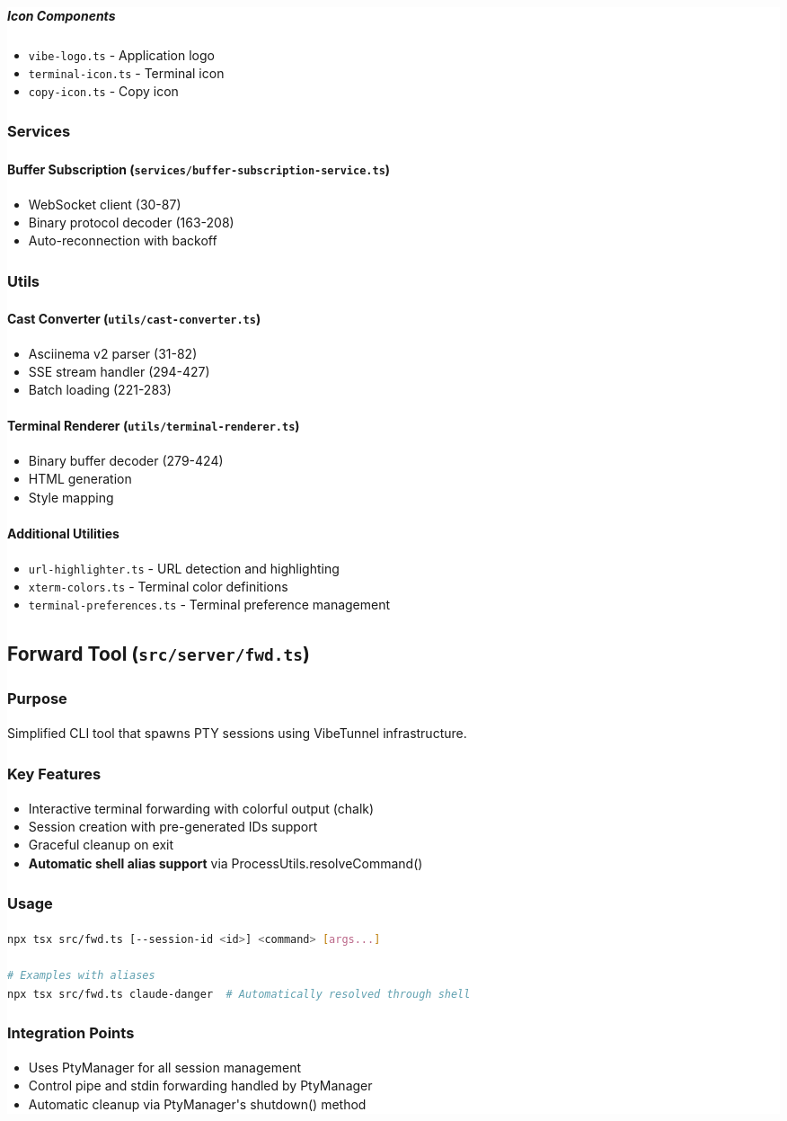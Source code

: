 ##### Icon Components
- `vibe-logo.ts` - Application logo
- `terminal-icon.ts` - Terminal icon
- `copy-icon.ts` - Copy icon

### Services

#### Buffer Subscription (`services/buffer-subscription-service.ts`)
- WebSocket client (30-87)
- Binary protocol decoder (163-208)
- Auto-reconnection with backoff

### Utils

#### Cast Converter (`utils/cast-converter.ts`)
- Asciinema v2 parser (31-82)
- SSE stream handler (294-427)
- Batch loading (221-283)

#### Terminal Renderer (`utils/terminal-renderer.ts`)
- Binary buffer decoder (279-424)
- HTML generation
- Style mapping

#### Additional Utilities
- `url-highlighter.ts` - URL detection and highlighting
- `xterm-colors.ts` - Terminal color definitions
- `terminal-preferences.ts` - Terminal preference management

## Forward Tool (`src/server/fwd.ts`)

### Purpose
Simplified CLI tool that spawns PTY sessions using VibeTunnel infrastructure.

### Key Features
- Interactive terminal forwarding with colorful output (chalk)
- Session creation with pre-generated IDs support
- Graceful cleanup on exit
- **Automatic shell alias support** via ProcessUtils.resolveCommand()

### Usage
```bash
npx tsx src/fwd.ts [--session-id <id>] <command> [args...]

# Examples with aliases
npx tsx src/fwd.ts claude-danger  # Automatically resolved through shell
```

### Integration Points
- Uses PtyManager for all session management
- Control pipe and stdin forwarding handled by PtyManager
- Automatic cleanup via PtyManager's shutdown() method

